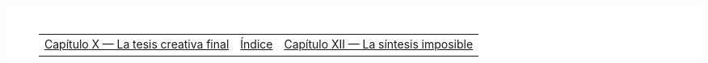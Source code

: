 <br>

<figure class="table chapter-navigator">
  <table>
    <tbody>
      <tr>
        <td><a href="/es/article/William_S_Sadler_Jr/Study_of_the_Master_Universe/10">Capítulo X — La tesis creativa final</a></td>
        <td><a href="/es/article/William_S_Sadler_Jr/Study_of_the_Master_Universe/Index">Índice</a></td>
        <td><a href="/es/article/William_S_Sadler_Jr/Study_of_the_Master_Universe/12">Capítulo XII — La síntesis imposible</a></td>
      </tr>
    </tbody>
  </table>
</figure>